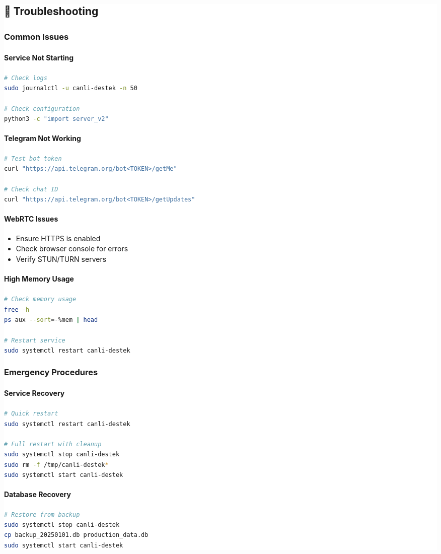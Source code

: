 ## 🚨 Troubleshooting

### Common Issues

#### Service Not Starting
```bash
# Check logs
sudo journalctl -u canli-destek -n 50

# Check configuration
python3 -c "import server_v2"
```

#### Telegram Not Working
```bash
# Test bot token
curl "https://api.telegram.org/bot<TOKEN>/getMe"

# Check chat ID
curl "https://api.telegram.org/bot<TOKEN>/getUpdates"
```

#### WebRTC Issues
- Ensure HTTPS is enabled
- Check browser console for errors
- Verify STUN/TURN servers

#### High Memory Usage
```bash
# Check memory usage
free -h
ps aux --sort=-%mem | head

# Restart service
sudo systemctl restart canli-destek
```

### Emergency Procedures

#### Service Recovery
```bash
# Quick restart
sudo systemctl restart canli-destek

# Full restart with cleanup
sudo systemctl stop canli-destek
sudo rm -f /tmp/canli-destek*
sudo systemctl start canli-destek
```

#### Database Recovery
```bash
# Restore from backup
sudo systemctl stop canli-destek
cp backup_20250101.db production_data.db
sudo systemctl start canli-destek
```
